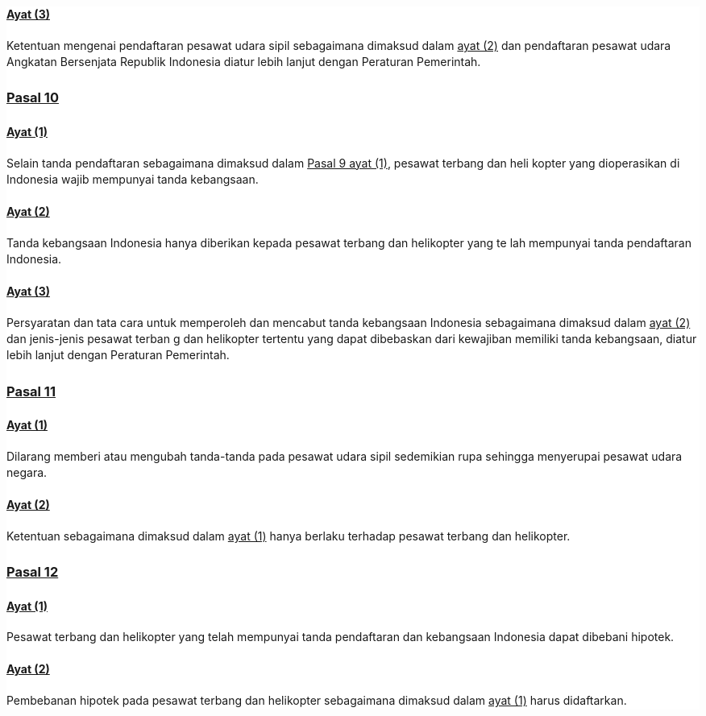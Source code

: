 #### [Ayat (3)](http://example.org/legal/peraturan/uu/1992/15/pasal/0009/versi/19920525/ayat/0003)
Ketentuan mengenai pendaftaran pesawat udara sipil sebagaimana dimaksud dalam [ayat (2)](http://example.org/legal/peraturan/uu/1992/15/pasal/0009/versi/19920525/ayat/0002) dan pendaftaran pesawat udara Angkatan Bersenjata Republik Indonesia diatur lebih lanjut dengan Peraturan Pemerintah.


### [Pasal 10](http://example.org/legal/peraturan/uu/1992/15/pasal/0010)

#### [Ayat (1)](http://example.org/legal/peraturan/uu/1992/15/pasal/0010/versi/19920525/ayat/0001)
Selain tanda pendaftaran sebagaimana dimaksud dalam [Pasal 9 ayat (1)](http://example.org/legal/peraturan/uu/1992/15/pasal/0010/versi/19920525/ayat/0001), pesawat terbang dan heli kopter yang dioperasikan di Indonesia wajib mempunyai tanda kebangsaan.

#### [Ayat (2)](http://example.org/legal/peraturan/uu/1992/15/pasal/0010/versi/19920525/ayat/0002)
Tanda kebangsaan Indonesia hanya diberikan kepada pesawat terbang dan helikopter yang te lah mempunyai tanda pendaftaran Indonesia.

#### [Ayat (3)](http://example.org/legal/peraturan/uu/1992/15/pasal/0010/versi/19920525/ayat/0003)
Persyaratan dan tata cara untuk memperoleh dan mencabut tanda kebangsaan Indonesia sebagaimana dimaksud dalam [ayat (2)](http://example.org/legal/peraturan/uu/1992/15/pasal/0010/versi/19920525/ayat/0002) dan jenis-jenis pesawat terban g dan helikopter tertentu yang dapat dibebaskan dari kewajiban memiliki tanda kebangsaan, diatur lebih lanjut dengan Peraturan Pemerintah.


### [Pasal 11](http://example.org/legal/peraturan/uu/1992/15/pasal/0011)

#### [Ayat (1)](http://example.org/legal/peraturan/uu/1992/15/pasal/0011/versi/19920525/ayat/0001)
Dilarang memberi atau mengubah tanda-tanda pada pesawat udara sipil sedemikian rupa sehingga menyerupai pesawat udara negara.

#### [Ayat (2)](http://example.org/legal/peraturan/uu/1992/15/pasal/0011/versi/19920525/ayat/0002)
Ketentuan sebagaimana dimaksud dalam [ayat (1)](http://example.org/legal/peraturan/uu/1992/15/pasal/0011/versi/19920525/ayat/0001) hanya berlaku terhadap pesawat terbang dan helikopter.


### [Pasal 12](http://example.org/legal/peraturan/uu/1992/15/pasal/0012)

#### [Ayat (1)](http://example.org/legal/peraturan/uu/1992/15/pasal/0012/versi/19920525/ayat/0001)
Pesawat terbang dan helikopter yang telah mempunyai tanda pendaftaran dan kebangsaan Indonesia dapat dibebani hipotek.

#### [Ayat (2)](http://example.org/legal/peraturan/uu/1992/15/pasal/0012/versi/19920525/ayat/0002)
Pembebanan hipotek pada pesawat terbang dan helikopter sebagaimana dimaksud dalam [ayat (1)](http://example.org/legal/peraturan/uu/1992/15/pasal/0012/versi/19920525/ayat/0001) harus didaftarkan.
